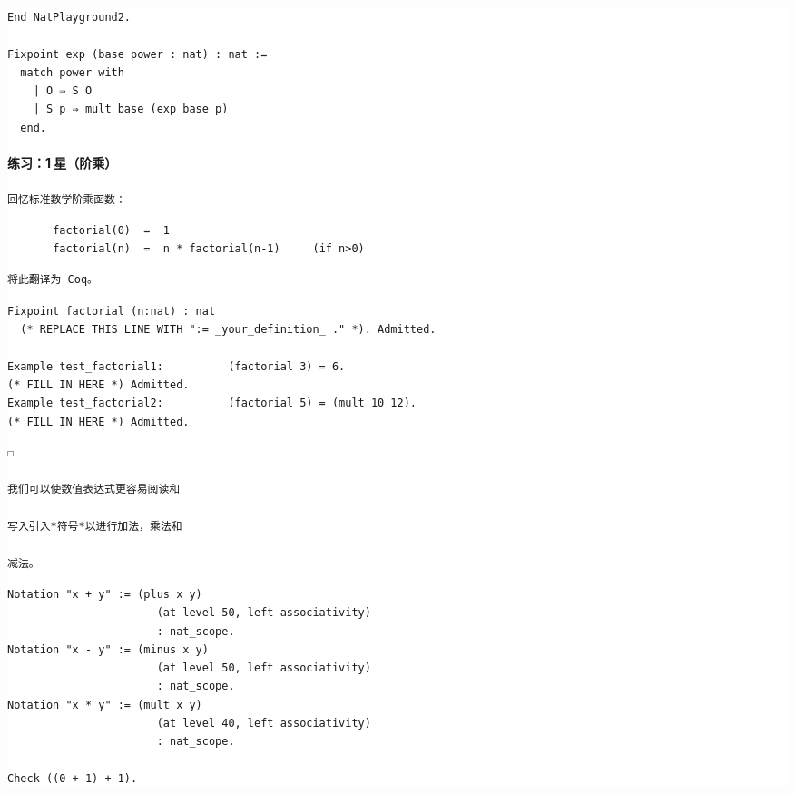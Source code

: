 ```
End NatPlayground2.

Fixpoint exp (base power : nat) : nat :=
  match power with
    | O ⇒ S O
    | S p ⇒ mult base (exp base p)
  end.

```

#### 练习：1 星（阶乘）

    回忆标准数学阶乘函数：

```
       factorial(0)  =  1
       factorial(n)  =  n * factorial(n-1)     (if n>0)

```

    将此翻译为 Coq。

```
Fixpoint factorial (n:nat) : nat
  (* REPLACE THIS LINE WITH ":= _your_definition_ ." *). Admitted.

Example test_factorial1:          (factorial 3) = 6.
(* FILL IN HERE *) Admitted.
Example test_factorial2:          (factorial 5) = (mult 10 12).
(* FILL IN HERE *) Admitted.

```

    ☐

    我们可以使数值表达式更容易阅读和

    写入引入*符号*以进行加法，乘法和

    减法。

```
Notation "x + y" := (plus x y)
                       (at level 50, left associativity)
                       : nat_scope.
Notation "x - y" := (minus x y)
                       (at level 50, left associativity)
                       : nat_scope.
Notation "x * y" := (mult x y)
                       (at level 40, left associativity)
                       : nat_scope.

Check ((0 + 1) + 1).

```
